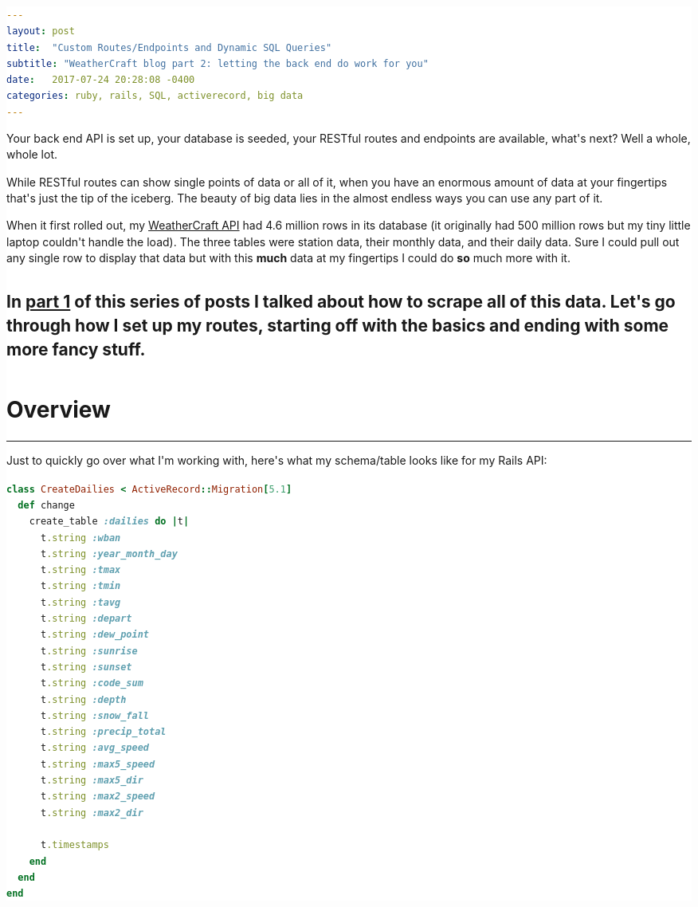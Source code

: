 ```yaml
---
layout: post
title:  "Custom Routes/Endpoints and Dynamic SQL Queries"
subtitle: "WeatherCraft blog part 2: letting the back end do work for you"
date:   2017-07-24 20:28:08 -0400
categories: ruby, rails, SQL, activerecord, big data
---
```

Your back end API is set up, your database is seeded, your RESTful routes and endpoints are available, what's next? Well a whole, whole lot.

While RESTful routes can show single points of data or all of it, when you have an enormous amount of data at your fingertips that's just the tip of the iceberg. The beauty of big data lies in the almost endless ways you can use any part of it.

When it first rolled out, my [WeatherCraft API](https://github.com/mikemerin/WeatherCraftAPI) had 4.6 million rows in its database (it originally had 500 million rows but my tiny little laptop couldn't handle the load). The three tables were station data, their monthly data, and their daily data. Sure I could pull out any single row to display that data but with this **much** data at my fingertips I could do **so** much more with it.

In [part 1](https://mikemerin.github.io/WeatherCraft-blog-1/) of this series of posts I talked about how to scrape all of this data. Let's go through how I set up my routes, starting off with the basics and ending with some more fancy stuff.
---

# Overview
---

Just to quickly go over what I'm working with, here's what my schema/table looks like for my Rails API:

```ruby
class CreateDailies < ActiveRecord::Migration[5.1]
  def change
    create_table :dailies do |t|
      t.string :wban
      t.string :year_month_day
      t.string :tmax
      t.string :tmin
      t.string :tavg
      t.string :depart
      t.string :dew_point
      t.string :sunrise
      t.string :sunset
      t.string :code_sum
      t.string :depth
      t.string :snow_fall
      t.string :precip_total
      t.string :avg_speed
      t.string :max5_speed
      t.string :max5_dir
      t.string :max2_speed
      t.string :max2_dir

      t.timestamps
    end
  end
end

```
